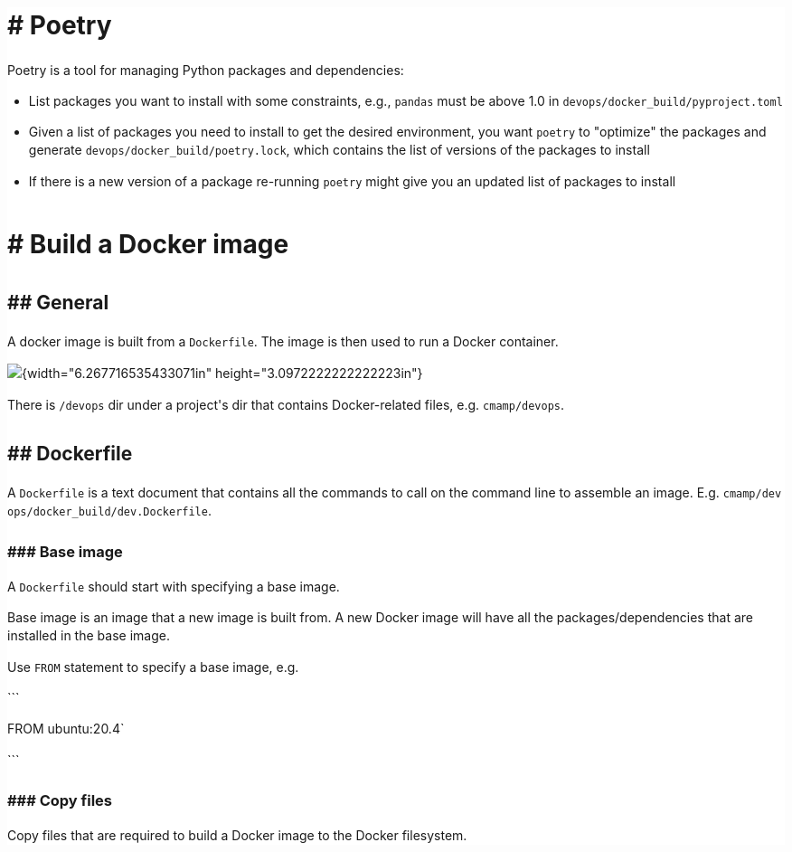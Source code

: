 # \# Poetry

Poetry is a tool for managing Python packages and dependencies:

- List packages you want to install with some constraints, e.g., `pandas` must
  be above 1.0 in `devops/docker_build/pyproject.toml`

- Given a list of packages you need to install to get the desired environment,
  you want `poetry` to "optimize" the packages and generate
  `devops/docker_build/poetry.lock`, which contains the list of versions of the
  packages to install

- If there is a new version of a package re-running `poetry` might give you an
  updated list of packages to install

# \# Build a Docker image

## \#\# General

A docker image is built from a `Dockerfile`. The image is then used to run a
Docker container.

![](docs/script_Tools_Docker_figs/image1.png){width="6.267716535433071in"
height="3.0972222222222223in"}

There is `/devops` dir under a project's dir that contains Docker-related files,
e.g. `cmamp/devops`.

## \#\# Dockerfile

A `Dockerfile` is a text document that contains all the commands to call on the
command line to assemble an image. E.g.
`cmamp/devops/docker_build/dev.Dockerfile`.

### \#\#\# Base image

A `Dockerfile` should start with specifying a base image.

Base image is an image that a new image is built from. A new Docker image will
have all the packages/dependencies that are installed in the base image.

Use `FROM` statement to specify a base image, e.g.

``\`

FROM ubuntu:20.4\`

``\`

### \#\#\# Copy files

Copy files that are required to build a Docker image to the Docker filesystem.
